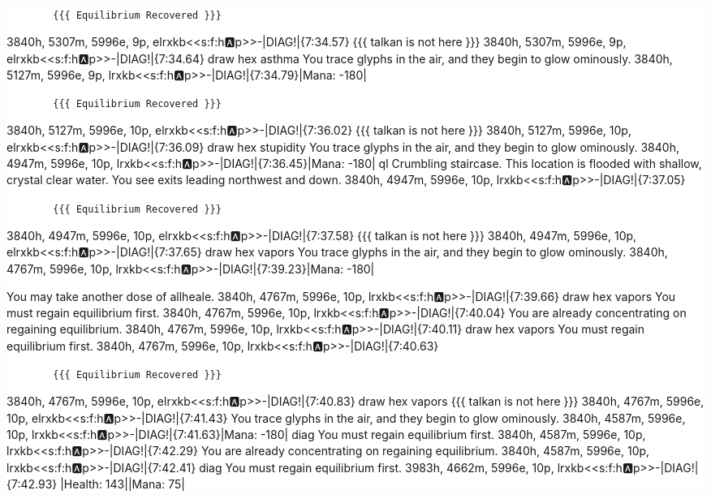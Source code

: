             {{{ Equilibrium Recovered }}}
3840h, 5307m, 5996e, 9p, elrxkb<<s:f:h:a:p>>-|DIAG!|{7:34.57}
            {{{ talkan is not here }}}
3840h, 5307m, 5996e, 9p, elrxkb<<s:f:h:a:p>>-|DIAG!|{7:34.64}
draw hex asthma
You trace glyphs in the air, and they begin to glow ominously.
3840h, 5127m, 5996e, 9p, lrxkb<<s:f:h:a:p>>-|DIAG!|{7:34.79}|Mana: -180|

            {{{ Equilibrium Recovered }}}
3840h, 5127m, 5996e, 10p, elrxkb<<s:f:h:a:p>>-|DIAG!|{7:36.02}
            {{{ talkan is not here }}}
3840h, 5127m, 5996e, 10p, elrxkb<<s:f:h:a:p>>-|DIAG!|{7:36.09}
draw hex stupidity
You trace glyphs in the air, and they begin to glow ominously.
3840h, 4947m, 5996e, 10p, lrxkb<<s:f:h:a:p>>-|DIAG!|{7:36.45}|Mana: -180|
ql
Crumbling staircase.
This location is flooded with shallow, crystal clear water.
You see exits leading northwest and down.
3840h, 4947m, 5996e, 10p, lrxkb<<s:f:h:a:p>>-|DIAG!|{7:37.05}

            {{{ Equilibrium Recovered }}}
3840h, 4947m, 5996e, 10p, elrxkb<<s:f:h:a:p>>-|DIAG!|{7:37.58}
            {{{ talkan is not here }}}
3840h, 4947m, 5996e, 10p, elrxkb<<s:f:h:a:p>>-|DIAG!|{7:37.65}
draw hex vapors
You trace glyphs in the air, and they begin to glow ominously.
3840h, 4767m, 5996e, 10p, lrxkb<<s:f:h:a:p>>-|DIAG!|{7:39.23}|Mana: -180|

You may take another dose of allheale.
3840h, 4767m, 5996e, 10p, lrxkb<<s:f:h:a:p>>-|DIAG!|{7:39.66}
draw hex vapors
You must regain equilibrium first.
3840h, 4767m, 5996e, 10p, lrxkb<<s:f:h:a:p>>-|DIAG!|{7:40.04}
You are already concentrating on regaining equilibrium.
3840h, 4767m, 5996e, 10p, lrxkb<<s:f:h:a:p>>-|DIAG!|{7:40.11}
draw hex vapors
You must regain equilibrium first.
3840h, 4767m, 5996e, 10p, lrxkb<<s:f:h:a:p>>-|DIAG!|{7:40.63}

            {{{ Equilibrium Recovered }}}
3840h, 4767m, 5996e, 10p, elrxkb<<s:f:h:a:p>>-|DIAG!|{7:40.83}
draw hex vapors
            {{{ talkan is not here }}}
3840h, 4767m, 5996e, 10p, elrxkb<<s:f:h:a:p>>-|DIAG!|{7:41.43}
You trace glyphs in the air, and they begin to glow ominously.
3840h, 4587m, 5996e, 10p, lrxkb<<s:f:h:a:p>>-|DIAG!|{7:41.63}|Mana: -180|
diag
You must regain equilibrium first.
3840h, 4587m, 5996e, 10p, lrxkb<<s:f:h:a:p>>-|DIAG!|{7:42.29}
You are already concentrating on regaining equilibrium.
3840h, 4587m, 5996e, 10p, lrxkb<<s:f:h:a:p>>-|DIAG!|{7:42.41}
diag
You must regain equilibrium first.
3983h, 4662m, 5996e, 10p, lrxkb<<s:f:h:a:p>>-|DIAG!|{7:42.93}
|Health: 143||Mana: 75|

